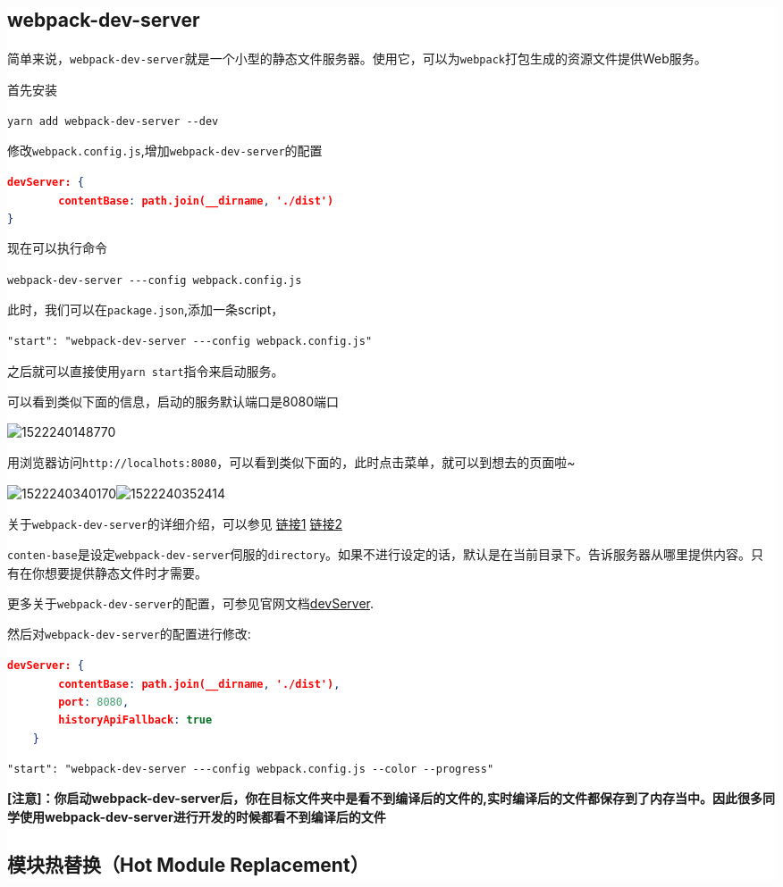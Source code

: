 ## webpack-dev-server

简单来说，`webpack-dev-server`就是一个小型的静态文件服务器。使用它，可以为`webpack`打包生成的资源文件提供Web服务。

首先安装

`yarn add webpack-dev-server --dev`

修改`webpack.config.js`,增加`webpack-dev-server`的配置

```json
devServer: {
        contentBase: path.join(__dirname, './dist')
}
```

现在可以执行命令

`webpack-dev-server ---config webpack.config.js`

此时，我们可以在`package.json`,添加一条script，

`"start": "webpack-dev-server ---config webpack.config.js"`

之后就可以直接使用`yarn start`指令来启动服务。

可以看到类似下面的信息，启动的服务默认端口是8080端口

![1522240148770](C:\Users\vipga\AppData\Local\Temp\1522240148770.png)

用浏览器访问`http://localhots:8080`，可以看到类似下面的，此时点击菜单，就可以到想去的页面啦~

![1522240340170](C:\Users\vipga\AppData\Local\Temp\1522240340170.png)![1522240352414](C:\Users\vipga\AppData\Local\Temp\1522240352414.png)

关于`webpack-dev-server`的详细介绍，可以参见  [链接1](https://segmentfault.com/a/1190000006670084) [链接2](https://segmentfault.com/a/1190000006964335)

`conten-base`是设定`webpack-dev-server`伺服的`directory`。如果不进行设定的话，默认是在当前目录下。告诉服务器从哪里提供内容。只有在你想要提供静态文件时才需要。

更多关于`webpack-dev-server`的配置，可参见官网文档[devServer](https://doc.webpack-china.org/configuration/dev-server/).

然后对`webpack-dev-server`的配置进行修改:

```json
devServer: {
        contentBase: path.join(__dirname, './dist'),
        port: 8080,
        historyApiFallback: true
    }
```

`"start": "webpack-dev-server ---config webpack.config.js --color --progress"`

**[注意]：你启动webpack-dev-server后，你在目标文件夹中是看不到编译后的文件的,实时编译后的文件都保存到了内存当中。因此很多同学使用webpack-dev-server进行开发的时候都看不到编译后的文件**

## 模块热替换（Hot Module Replacement）
